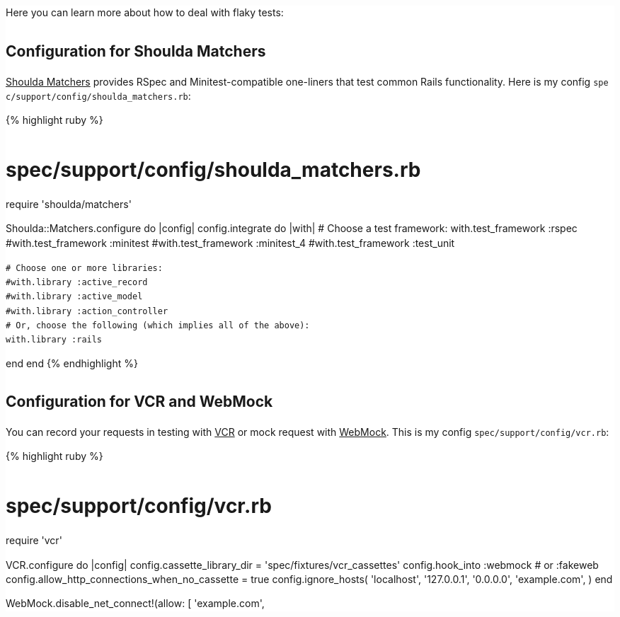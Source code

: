 Here you can learn more about how to deal with flaky tests:

<iframe width="560" height="315" src="https://www.youtube.com/embed/Cg6GpEYfO9s" frameborder="0" allow="accelerometer; autoplay; encrypted-media; gyroscope; picture-in-picture" allowfullscreen></iframe>

## Configuration for Shoulda Matchers

[Shoulda Matchers](https://github.com/thoughtbot/shoulda-matchers) provides RSpec and Minitest-compatible one-liners that test common Rails functionality. Here is my config `spec/support/config/shoulda_matchers.rb`:

{% highlight ruby %}
# spec/support/config/shoulda_matchers.rb
require 'shoulda/matchers'

Shoulda::Matchers.configure do |config|
  config.integrate do |with|
    # Choose a test framework:
    with.test_framework :rspec
    #with.test_framework :minitest
    #with.test_framework :minitest_4
    #with.test_framework :test_unit

    # Choose one or more libraries:
    #with.library :active_record
    #with.library :active_model
    #with.library :action_controller
    # Or, choose the following (which implies all of the above):
    with.library :rails
  end
end
{% endhighlight %}

## Configuration for VCR and WebMock

You can record your requests in testing with [VCR](https://github.com/vcr/vcr) or mock request with [WebMock](https://github.com/bblimke/webmock). This is my config `spec/support/config/vcr.rb`:

{% highlight ruby %}
# spec/support/config/vcr.rb
require 'vcr'

VCR.configure do |config|
  config.cassette_library_dir = 'spec/fixtures/vcr_cassettes'
  config.hook_into :webmock # or :fakeweb
  config.allow_http_connections_when_no_cassette = true
  config.ignore_hosts(
    'localhost',
    '127.0.0.1',
    '0.0.0.0',
    'example.com',
  )
end

WebMock.disable_net_connect!(allow: [
  'example.com',
